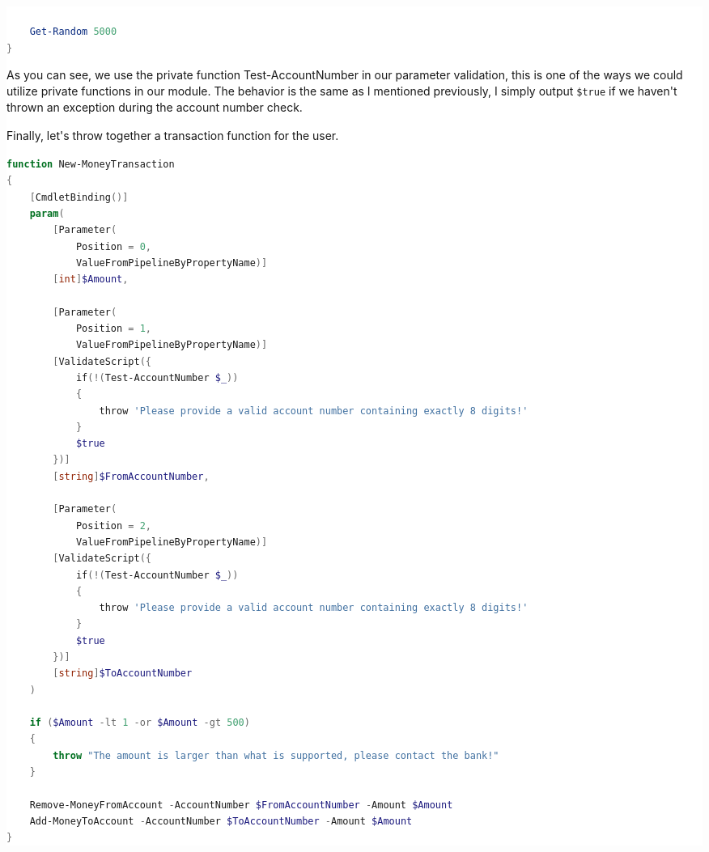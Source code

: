 ```ps1

    Get-Random 5000
}
```

As you can see, we use the private function Test-AccountNumber in our parameter validation, this is one of the ways we could utilize private functions in our module. The behavior is the same as I mentioned previously, I simply output ```$true``` if we haven't thrown an exception during the account number check.

Finally, let's throw together a transaction function for the user.

```ps1
function New-MoneyTransaction
{
    [CmdletBinding()]
    param(
        [Parameter(
            Position = 0,
            ValueFromPipelineByPropertyName)]
        [int]$Amount,

        [Parameter(
            Position = 1,
            ValueFromPipelineByPropertyName)]
        [ValidateScript({
            if(!(Test-AccountNumber $_))
            {
                throw 'Please provide a valid account number containing exactly 8 digits!'
            }
            $true
        })]
        [string]$FromAccountNumber,

        [Parameter(
            Position = 2,
            ValueFromPipelineByPropertyName)]
        [ValidateScript({
            if(!(Test-AccountNumber $_))
            {
                throw 'Please provide a valid account number containing exactly 8 digits!'
            }
            $true
        })]
        [string]$ToAccountNumber
    )

    if ($Amount -lt 1 -or $Amount -gt 500)
    {
        throw "The amount is larger than what is supported, please contact the bank!"
    }

    Remove-MoneyFromAccount -AccountNumber $FromAccountNumber -Amount $Amount
    Add-MoneyToAccount -AccountNumber $ToAccountNumber -Amount $Amount
}
```
